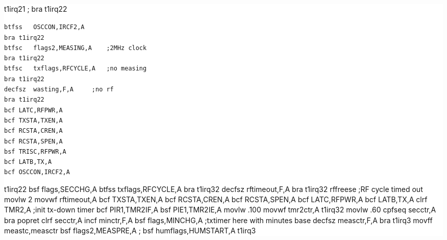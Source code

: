 t1irq21
;	bra	t1irq22

	btfss	OSCCON,IRCF2,A
	bra	t1irq22
	btfsc	flags2,MEASING,A	;2MHz clock
	bra	t1irq22
	btfsc	txflags,RFCYCLE,A	;no measing
	bra	t1irq22
	decfsz	wasting,F,A		;no rf 
	bra	t1irq22
	bcf	LATC,RFPWR,A
	bcf	TXSTA,TXEN,A
	bcf	RCSTA,CREN,A
	bcf	RCSTA,SPEN,A
	bsf	TRISC,RFPWR,A
	bcf	LATB,TX,A
	bcf	OSCCON,IRCF2,A
t1irq22
	bsf	flags,SECCHG,A
	btfss	txflags,RFCYCLE,A
	bra	t1irq32
	decfsz	rftimeout,F,A
	bra	t1irq32
rffreese		;RF cycle timed out
	movlw	2
	movwf	rftimeout,A
	bcf	TXSTA,TXEN,A
	bcf	RCSTA,CREN,A
	bcf	RCSTA,SPEN,A
	bcf	LATC,RFPWR,A
	bcf	LATB,TX,A
	clrf	TMR2,A		;init tx-down timer
	bcf	PIR1,TMR2IF,A
	bsf	PIE1,TMR2IE,A
	movlw	.100
	movwf	tmr2ctr,A
t1irq32
	movlw	.60
	cpfseq	secctr,A
	bra	popret
	clrf	secctr,A
	incf	minctr,F,A
	bsf	flags,MINCHG,A
	;txtimer here with minutes base
	decfsz	measctr,F,A
	bra	t1irq3
	movff	meastc,measctr
	bsf	flags2,MEASPRE,A
;	bsf	humflags,HUMSTART,A
t1irq3
	